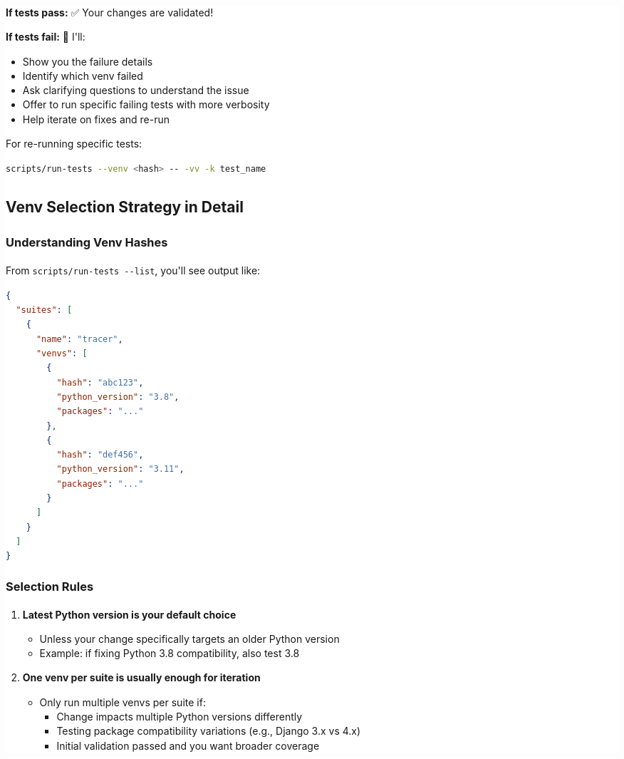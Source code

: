 **If tests pass:** ✅ Your changes are validated!

**If tests fail:** 🔴 I'll:
- Show you the failure details
- Identify which venv failed
- Ask clarifying questions to understand the issue
- Offer to run specific failing tests with more verbosity
- Help iterate on fixes and re-run

For re-running specific tests:
```bash
scripts/run-tests --venv <hash> -- -vv -k test_name
```

## Venv Selection Strategy in Detail

### Understanding Venv Hashes

From `scripts/run-tests --list`, you'll see output like:

```json
{
  "suites": [
    {
      "name": "tracer",
      "venvs": [
        {
          "hash": "abc123",
          "python_version": "3.8",
          "packages": "..."
        },
        {
          "hash": "def456",
          "python_version": "3.11",
          "packages": "..."
        }
      ]
    }
  ]
}
```

### Selection Rules

1. **Latest Python version is your default choice**
   - Unless your change specifically targets an older Python version
   - Example: if fixing Python 3.8 compatibility, also test 3.8

2. **One venv per suite is usually enough for iteration**
   - Only run multiple venvs per suite if:
     - Change impacts multiple Python versions differently
     - Testing package compatibility variations (e.g., Django 3.x vs 4.x)
     - Initial validation passed and you want broader coverage
